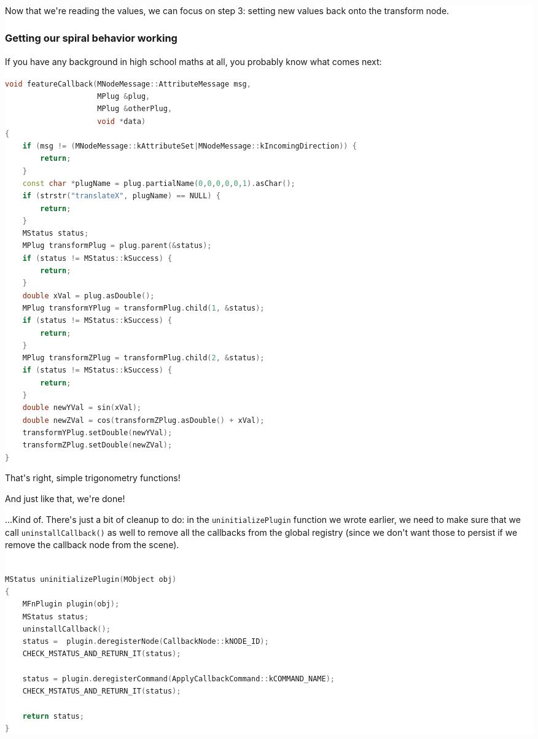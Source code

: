 Now that we're reading the values, we can focus on step 3: setting new values
back onto the transform node.

### Getting our spiral behavior working ###

If you have any background in high school maths at all, you probably know what
comes next:

```c++
void featureCallback(MNodeMessage::AttributeMessage msg,
                     MPlug &plug,
                     MPlug &otherPlug,
                     void *data)
{
    if (msg != (MNodeMessage::kAttributeSet|MNodeMessage::kIncomingDirection)) {
        return;
    }
    const char *plugName = plug.partialName(0,0,0,0,0,1).asChar();
    if (strstr("translateX", plugName) == NULL) {
        return;
    }
    MStatus status;
    MPlug transformPlug = plug.parent(&status);
    if (status != MStatus::kSuccess) {
        return;
    }
    double xVal = plug.asDouble();
    MPlug transformYPlug = transformPlug.child(1, &status);
    if (status != MStatus::kSuccess) {
        return;
    }
    MPlug transformZPlug = transformPlug.child(2, &status);
    if (status != MStatus::kSuccess) {
        return;
    }
    double newYVal = sin(xVal);
    double newZVal = cos(transformZPlug.asDouble() + xVal);
    transformYPlug.setDouble(newYVal);
    transformZPlug.setDouble(newZVal);
}
```

That's right, simple trigonometry functions!

And just like that, we're done!

...Kind of. There's just a bit of cleanup to do: in the ``uninitializePlugin``
function we wrote earlier, we need to make sure that we call
``uninstallCallback()`` as well to remove all the callbacks from the global
registry (since we don't want those to persist if we remove the callback node
from the scene).

```c++

MStatus uninitializePlugin(MObject obj)
{
    MFnPlugin plugin(obj);
    MStatus status;
    uninstallCallback();
    status =  plugin.deregisterNode(CallbackNode::kNODE_ID);
    CHECK_MSTATUS_AND_RETURN_IT(status);

    status = plugin.deregisterCommand(ApplyCallbackCommand::kCOMMAND_NAME);
    CHECK_MSTATUS_AND_RETURN_IT(status);

    return status;
}
```